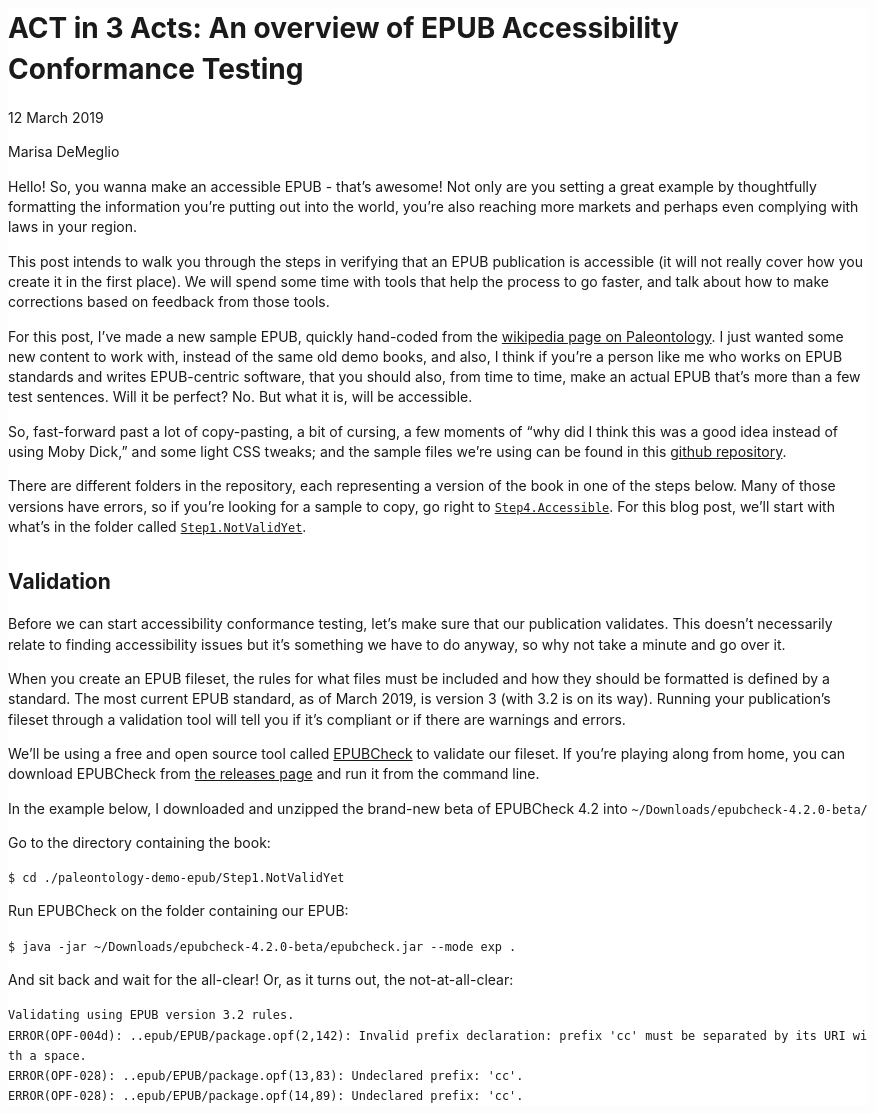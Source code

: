 # ACT in 3 Acts: An overview of EPUB Accessibility Conformance Testing

12 March 2019

Marisa DeMeglio

Hello! So, you wanna make an accessible EPUB - that’s awesome! Not only are you setting a great example by thoughtfully formatting the information you’re putting out into the world, you’re also reaching more markets and perhaps even complying with laws in your region.

This post intends to walk you through the steps in verifying that an EPUB publication is accessible (it will not really cover how you create it in the first place). We will spend some time with tools that help the process to go faster, and talk about how to make corrections based on feedback from those tools.

For this post, I’ve made a new sample EPUB, quickly hand-coded from the [wikipedia page on Paleontology](https://wikipedia.org/wiki/Paleontology). I just wanted some new content to work with, instead of the same old demo books, and also, I think if you’re a person like me who works on EPUB standards and writes EPUB-centric software, that you should also, from time to time, make an actual EPUB that’s more than a few test sentences. Will it be perfect? No. But what it is, will be accessible.

So, fast-forward past a lot of copy-pasting, a bit of cursing, a few moments of “why did I think this was a good idea instead of using Moby Dick,” and some light CSS tweaks; and the sample files we’re using can be found in this [github repository](https://github.com/marisademeglio/paleontology-demo-epub/).

There are different folders in the repository, each representing a version of the book in one of the steps below. Many of those versions have errors, so if you’re looking for a sample to copy, go right to [`Step4.Accessible`](https://github.com/marisademeglio/paleontology-demo-epub/tree/master/Step4.Accessible). For this blog post, we’ll start with what’s in the folder called [`Step1.NotValidYet`](https://github.com/marisademeglio/paleontology-demo-epub/tree/master/Step1.NotValidYet).

## Validation

Before we can start accessibility conformance testing, let’s make sure that our publication validates. This doesn’t necessarily relate to finding accessibility issues but it’s something we have to do anyway, so why not take a minute and go over it.

When you create an EPUB fileset, the rules for what files must be included and how they should be formatted is defined by a standard. The most current EPUB standard, as of March 2019, is version 3 (with 3.2 is on its way). Running your publication’s fileset through a validation tool will tell you if it’s compliant or if there are warnings and errors.

We’ll be using a free and open source tool called [EPUBCheck](https://github.com/w3c/epubcheck/) to validate our fileset. If you’re playing along from home, you can download EPUBCheck from [the releases page](https://github.com/w3c/epubcheck/releases/) and run it from the command line.

In the example below, I downloaded and unzipped the brand-new beta of EPUBCheck 4.2 into
`~/Downloads/epubcheck-4.2.0-beta/`

Go to the directory containing the book:

```$ cd ./paleontology-demo-epub/Step1.NotValidYet```

Run EPUBCheck on the folder containing our EPUB:

```$ java -jar ~/Downloads/epubcheck-4.2.0-beta/epubcheck.jar --mode exp .```

And sit back and wait for the all-clear! Or, as it turns out, the not-at-all-clear:

```
Validating using EPUB version 3.2 rules.
ERROR(OPF-004d): ..epub/EPUB/package.opf(2,142): Invalid prefix declaration: prefix 'cc' must be separated by its URI with a space.
ERROR(OPF-028): ..epub/EPUB/package.opf(13,83): Undeclared prefix: 'cc'.
ERROR(OPF-028): ..epub/EPUB/package.opf(14,89): Undeclared prefix: 'cc'.